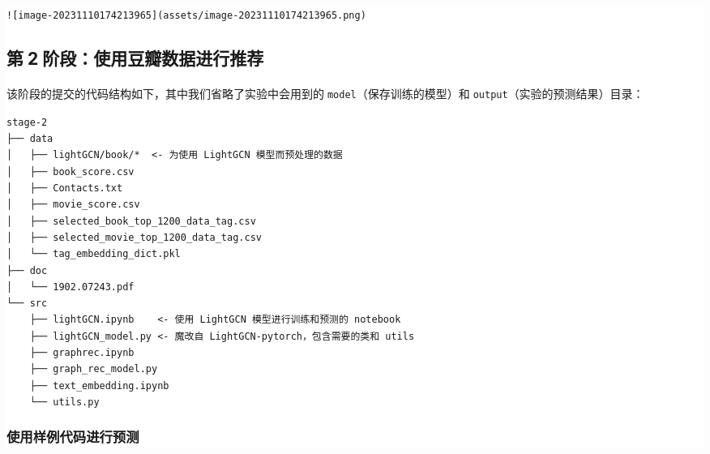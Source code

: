     ![image-20231110174213965](assets/image-20231110174213965.png)

## 第 2 阶段：使用豆瓣数据进行推荐

该阶段的提交的代码结构如下，其中我们省略了实验中会用到的 `model`（保存训练的模型）和 `output`（实验的预测结果）目录：

```txt
stage-2
├── data
│   ├── lightGCN/book/*  <- 为使用 LightGCN 模型而预处理的数据
│   ├── book_score.csv
│   ├── Contacts.txt
│   ├── movie_score.csv
│   ├── selected_book_top_1200_data_tag.csv
│   ├── selected_movie_top_1200_data_tag.csv
│   └── tag_embedding_dict.pkl
├── doc
│   └── 1902.07243.pdf
└── src
    ├── lightGCN.ipynb    <- 使用 LightGCN 模型进行训练和预测的 notebook
    ├── lightGCN_model.py <- 魔改自 LightGCN-pytorch，包含需要的类和 utils
    ├── graphrec.ipynb
    ├── graph_rec_model.py
    ├── text_embedding.ipynb
    └── utils.py
```

### 使用样例代码进行预测
